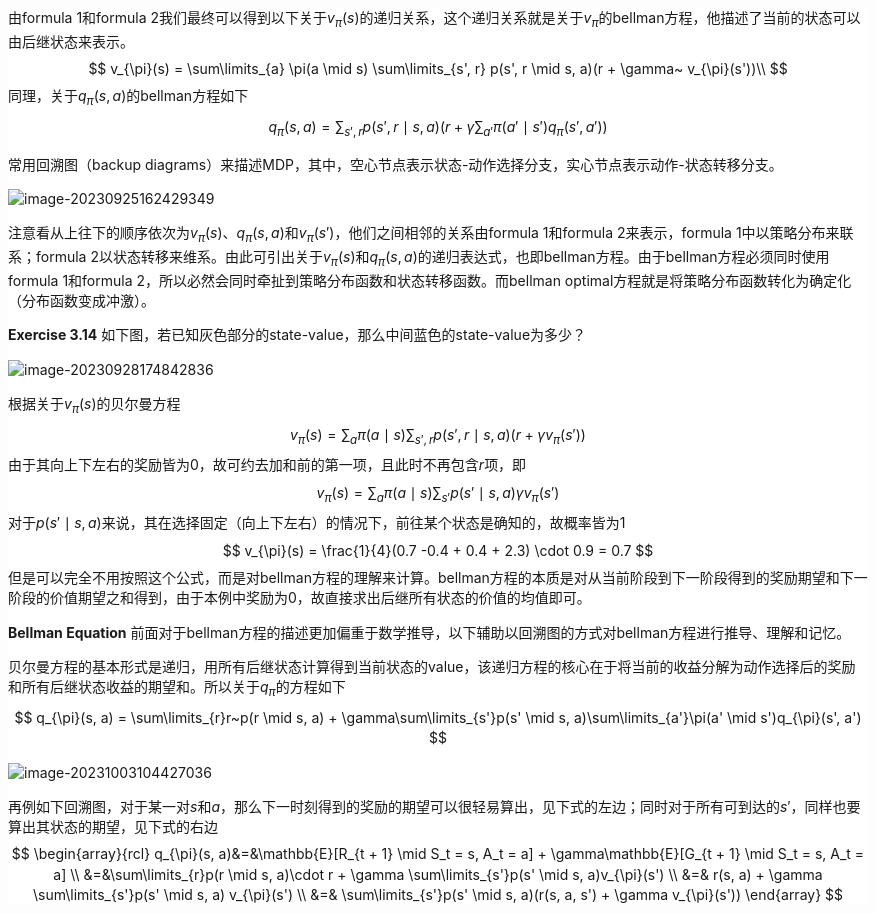 由formula 1和formula 2我们最终可以得到以下关于$v_{\pi}(s)$的递归关系，这个递归关系就是关于$v_{\pi}$的bellman方程，他描述了当前的状态可以由后继状态来表示。
$$
v_{\pi}(s) = \sum\limits_{a} \pi(a \mid s) \sum\limits_{s', r} p(s', r \mid s, a)(r + \gamma~ v_{\pi}(s'))\\
$$
同理，关于$q_{\pi}(s, a)$的bellman方程如下
$$
q_{\pi}(s, a) = \sum_{s', r}p(s', r \mid s, a)(r + \gamma \sum_{a'}\pi(a' \mid s')q_{\pi}(s', a'))
$$

常用回溯图（backup diagrams）来描述MDP，其中，空心节点表示状态-动作选择分支，实心节点表示动作-状态转移分支。

![image-20230925162429349](C:\Users\outline\AppData\Roaming\Typora\typora-user-images\image-20230925162429349.png)

注意看从上往下的顺序依次为$v_{\pi}(s)$、$q_{\pi}(s, a)$和$v_{\pi}(s')$，他们之间相邻的关系由formula 1和formula 2来表示，formula 1中以策略分布来联系；formula 2以状态转移来维系。由此可引出关于$v_{\pi}(s)$和$q_{\pi}(s, a)$的递归表达式，也即bellman方程。由于bellman方程必须同时使用formula 1和formula 2，所以必然会同时牵扯到策略分布函数和状态转移函数。而bellman optimal方程就是将策略分布函数转化为确定化（分布函数变成冲激）。 

**Exercise 3.14**
如下图，若已知灰色部分的state-value，那么中间蓝色的state-value为多少？

![image-20230928174842836](C:\Users\outline\AppData\Roaming\Typora\typora-user-images\image-20230928174842836.png)

根据关于$v_{\pi}(s)$的贝尔曼方程
$$
v_{\pi}(s) = \sum_{a}\pi(a \mid s) \sum_{s', r}p(s', r \mid s, a)(r + \gamma v_{\pi}(s'))
$$
由于其向上下左右的奖励皆为0，故可约去加和前的第一项，且此时不再包含$r$项，即
$$
v_{\pi}(s) = \sum_{a}\pi(a \mid s) \sum_{s'}p(s' \mid s, a)\gamma v_{\pi}(s')
$$
对于$p(s' \mid s, a)$来说，其在选择固定（向上下左右）的情况下，前往某个状态是确知的，故概率皆为1
$$
v_{\pi}(s) = \frac{1}{4}(0.7  -0.4 + 0.4 + 2.3) \cdot 0.9 = 0.7
$$
但是可以完全不用按照这个公式，而是对bellman方程的理解来计算。bellman方程的本质是对从当前阶段到下一阶段得到的奖励期望和下一阶段的价值期望之和得到，由于本例中奖励为0，故直接求出后继所有状态的价值的均值即可。

**Bellman Equation**
前面对于bellman方程的描述更加偏重于数学推导，以下辅助以回溯图的方式对bellman方程进行推导、理解和记忆。

贝尔曼方程的基本形式是递归，用所有后继状态计算得到当前状态的value，该递归方程的核心在于将当前的收益分解为动作选择后的奖励和所有后继状态收益的期望和。所以关于$q_{\pi}$的方程如下
$$
q_{\pi}(s, a) = \sum\limits_{r}r~p(r \mid s, a) + \gamma\sum\limits_{s'}p(s' \mid s, a)\sum\limits_{a'}\pi(a' \mid s')q_{\pi}(s', a')
$$


![image-20231003104427036](C:\Users\outline\AppData\Roaming\Typora\typora-user-images\image-20231003104427036.png)

再例如下回溯图，对于某一对$s$和$a$，那么下一时刻得到的奖励的期望可以很轻易算出，见下式的左边；同时对于所有可到达的$s'$，同样也要算出其状态的期望，见下式的右边
$$
\begin{array}{rcl}
q_{\pi}(s, a)&=&\mathbb{E}[R_{t + 1} \mid S_t = s, A_t = a] + \gamma\mathbb{E}[G_{t + 1} \mid S_t = s, A_t = a] \\
&=&\sum\limits_{r}p(r \mid s, a)\cdot r + \gamma \sum\limits_{s'}p(s' \mid s, a)v_{\pi}(s') \\
&=& r(s, a) + \gamma \sum\limits_{s'}p(s' \mid s, a) v_{\pi}(s') \\
&=& \sum\limits_{s'}p(s' \mid s, a)(r(s, a, s') + \gamma v_{\pi}(s'))
\end{array}
$$
